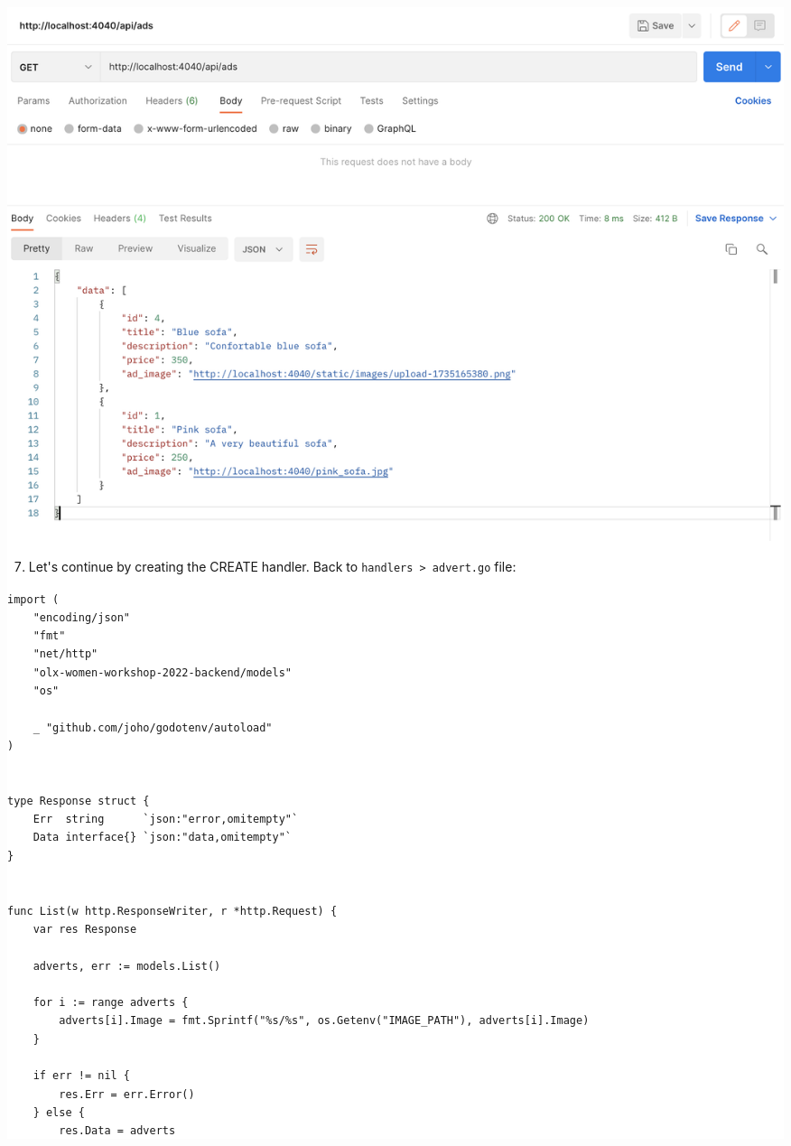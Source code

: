 ![](docs/images/postman_list.png)

7. Let's continue by creating the CREATE handler. Back to `handlers > advert.go` file:
```diff
import (
    "encoding/json"
    "fmt"
    "net/http"
    "olx-women-workshop-2022-backend/models"
    "os"
    
    _ "github.com/joho/godotenv/autoload"
)


type Response struct {
    Err  string      `json:"error,omitempty"`
    Data interface{} `json:"data,omitempty"`
}


func List(w http.ResponseWriter, r *http.Request) {
    var res Response

    adverts, err := models.List()

    for i := range adverts {
        adverts[i].Image = fmt.Sprintf("%s/%s", os.Getenv("IMAGE_PATH"), adverts[i].Image)
    }

    if err != nil {
        res.Err = err.Error()
    } else {
        res.Data = adverts
```
